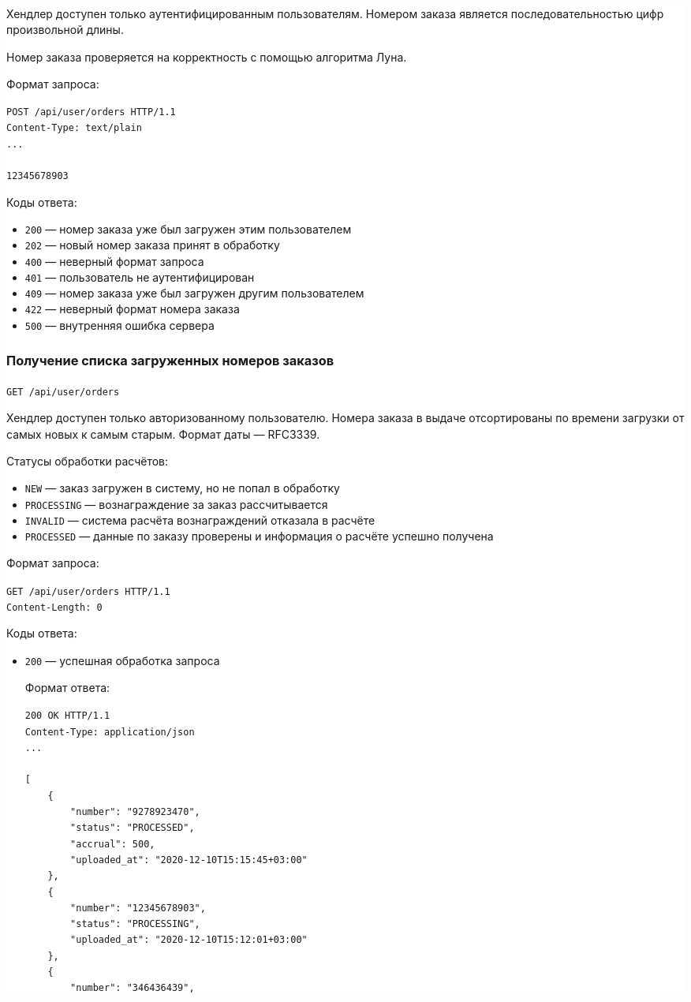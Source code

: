 Хендлер доступен только аутентифицированным пользователям. Номером заказа является последовательностью цифр произвольной длины.

Номер заказа проверяется на корректность с помощью алгоритма Луна.

Формат запроса:

```
POST /api/user/orders HTTP/1.1
Content-Type: text/plain
...

12345678903
```

Коды ответа:

- `200` — номер заказа уже был загружен этим пользователем
- `202` — новый номер заказа принят в обработку
- `400` — неверный формат запроса
- `401` — пользователь не аутентифицирован
- `409` — номер заказа уже был загружен другим пользователем
- `422` — неверный формат номера заказа
- `500` — внутренняя ошибка сервера

### Получение списка загруженных номеров заказов

`GET /api/user/orders`

Хендлер доступен только авторизованному пользователю. Номера заказа в выдаче отсортированы по времени загрузки от самых новых к самым старым. Формат даты — RFC3339.

Статусы обработки расчётов:

- `NEW` — заказ загружен в систему, но не попал в обработку
- `PROCESSING` — вознаграждение за заказ рассчитывается
- `INVALID` — система расчёта вознаграждений отказала в расчёте
- `PROCESSED` — данные по заказу проверены и информация о расчёте успешно получена

Формат запроса:

```
GET /api/user/orders HTTP/1.1
Content-Length: 0
```

Коды ответа:

- `200` — успешная обработка запроса

  Формат ответа:

    ```
    200 OK HTTP/1.1
    Content-Type: application/json
    ...
    
    [
    	{
            "number": "9278923470",
            "status": "PROCESSED",
            "accrual": 500,
            "uploaded_at": "2020-12-10T15:15:45+03:00"
        },
        {
            "number": "12345678903",
            "status": "PROCESSING",
            "uploaded_at": "2020-12-10T15:12:01+03:00"
        },
        {
            "number": "346436439",